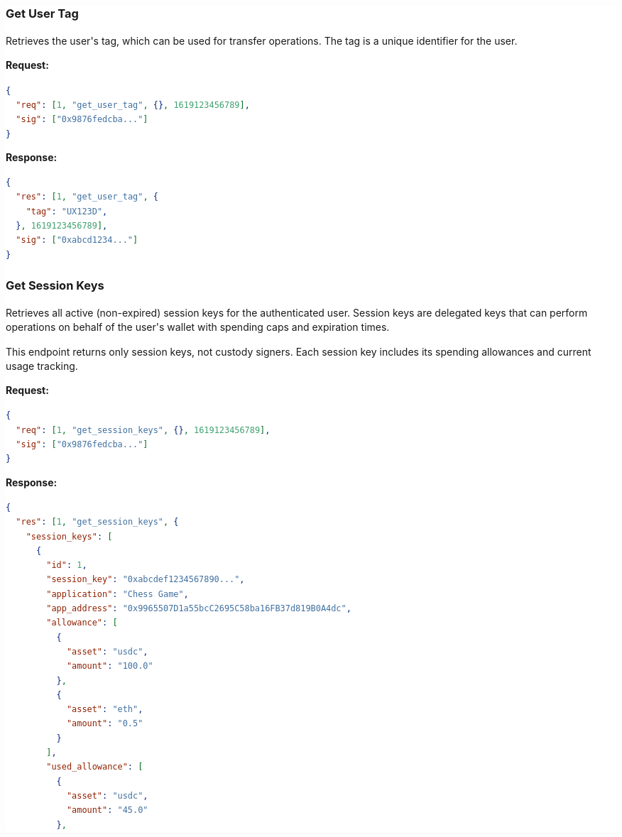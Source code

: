 ### Get User Tag

Retrieves the user's tag, which can be used for transfer operations. The tag is a unique identifier for the user.

**Request:**

```json
{
  "req": [1, "get_user_tag", {}, 1619123456789],
  "sig": ["0x9876fedcba..."]
}
```

**Response:**

```json
{
  "res": [1, "get_user_tag", {
    "tag": "UX123D",
  }, 1619123456789],
  "sig": ["0xabcd1234..."]
}
```

### Get Session Keys

Retrieves all active (non-expired) session keys for the authenticated user. Session keys are delegated keys that can perform operations on behalf of the user's wallet with spending caps and expiration times.

This endpoint returns only session keys, not custody signers. Each session key includes its spending allowances and current usage tracking.

**Request:**

```json
{
  "req": [1, "get_session_keys", {}, 1619123456789],
  "sig": ["0x9876fedcba..."]
}
```

**Response:**

```json
{
  "res": [1, "get_session_keys", {
    "session_keys": [
      {
        "id": 1,
        "session_key": "0xabcdef1234567890...",
        "application": "Chess Game",
        "app_address": "0x9965507D1a55bcC2695C58ba16FB37d819B0A4dc",
        "allowance": [
          {
            "asset": "usdc",
            "amount": "100.0"
          },
          {
            "asset": "eth",
            "amount": "0.5"
          }
        ],
        "used_allowance": [
          {
            "asset": "usdc",
            "amount": "45.0"
          },
```